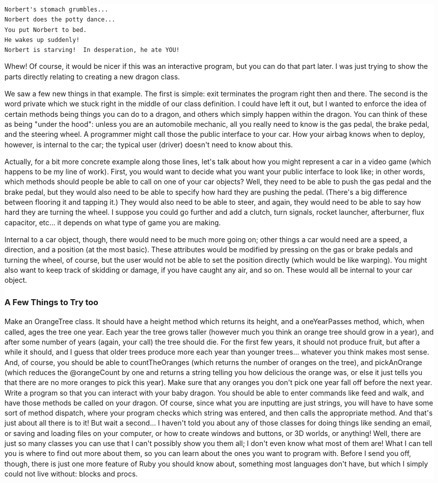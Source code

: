 ```console
Norbert's stomach grumbles...
Norbert does the potty dance...
You put Norbert to bed.
He wakes up suddenly!
Norbert is starving!  In desperation, he ate YOU!
```

Whew! Of course, it would be nicer if this was an interactive program, but you can do that part later. I was just trying to show the parts directly relating to creating a new dragon class.

We saw a few new things in that example. The first is simple: exit terminates the program right then and there. The second is the word private which we stuck right in the middle of our class definition. I could have left it out, but I wanted to enforce the idea of certain methods being things you can do to a dragon, and others which simply happen within the dragon. You can think of these as being "under the hood": unless you are an automobile mechanic, all you really need to know is the gas pedal, the brake pedal, and the steering wheel. A programmer might call those the public interface to your car. How your airbag knows when to deploy, however, is internal to the car; the typical user (driver) doesn't need to know about this.

Actually, for a bit more concrete example along those lines, let's talk about how you might represent a car in a video game (which happens to be my line of work). First, you would want to decide what you want your public interface to look like; in other words, which methods should people be able to call on one of your car objects? Well, they need to be able to push the gas pedal and the brake pedal, but they would also need to be able to specify how hard they are pushing the pedal. (There's a big difference between flooring it and tapping it.) They would also need to be able to steer, and again, they would need to be able to say how hard they are turning the wheel. I suppose you could go further and add a clutch, turn signals, rocket launcher, afterburner, flux capacitor, etc... it depends on what type of game you are making.

Internal to a car object, though, there would need to be much more going on; other things a car would need are a speed, a direction, and a position (at the most basic). These attributes would be modified by pressing on the gas or brake pedals and turning the wheel, of course, but the user would not be able to set the position directly (which would be like warping). You might also want to keep track of skidding or damage, if you have caught any air, and so on. These would all be internal to your car object.

### A Few Things to Try too

Make an OrangeTree class. It should have a height method which returns its height, and a oneYearPasses method, which, when called, ages the tree one year. Each year the tree grows taller (however much you think an orange tree should grow in a year), and after some number of years (again, your call) the tree should die. For the first few years, it should not produce fruit, but after a while it should, and I guess that older trees produce more each year than younger trees... whatever you think makes most sense. And, of course, you should be able to countTheOranges (which returns the number of oranges on the tree), and pickAnOrange (which reduces the @orangeCount by one and returns a string telling you how delicious the orange was, or else it just tells you that there are no more oranges to pick this year). Make sure that any oranges you don't pick one year fall off before the next year.
Write a program so that you can interact with your baby dragon. You should be able to enter commands like feed and walk, and have those methods be called on your dragon. Of course, since what you are inputting are just strings, you will have to have some sort of method dispatch, where your program checks which string was entered, and then calls the appropriate method.
And that's just about all there is to it! But wait a second... I haven't told you about any of those classes for doing things like sending an email, or saving and loading files on your computer, or how to create windows and buttons, or 3D worlds, or anything! Well, there are just so many classes you can use that I can't possibly show you them all; I don't even know what most of them are! What I can tell you is where to find out more about them, so you can learn about the ones you want to program with. Before I send you off, though, there is just one more feature of Ruby you should know about, something most languages don't have, but which I simply could not live without: blocks and procs.
